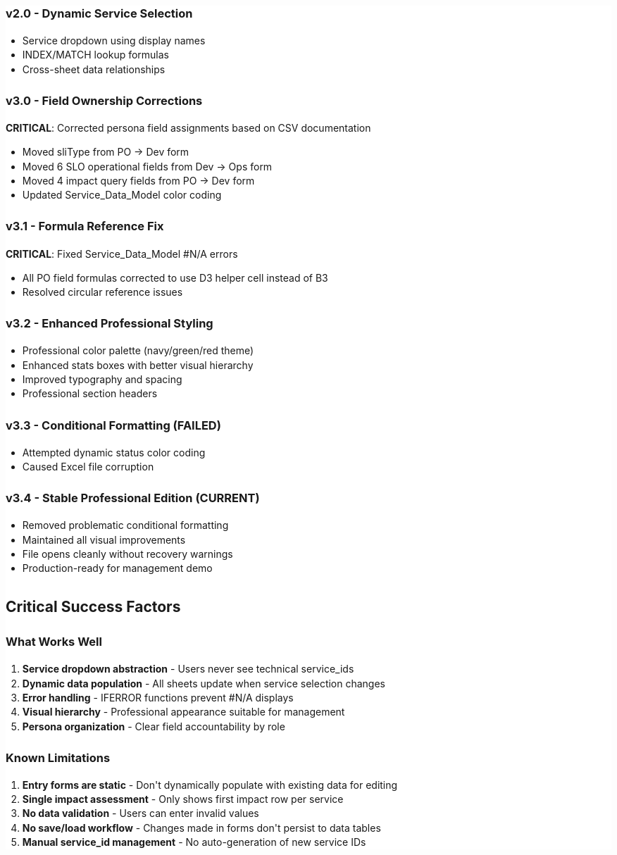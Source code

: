 ### v2.0 - Dynamic Service Selection
- Service dropdown using display names
- INDEX/MATCH lookup formulas
- Cross-sheet data relationships

### v3.0 - Field Ownership Corrections
**CRITICAL**: Corrected persona field assignments based on CSV documentation
- Moved sliType from PO → Dev form
- Moved 6 SLO operational fields from Dev → Ops form
- Moved 4 impact query fields from PO → Dev form
- Updated Service_Data_Model color coding

### v3.1 - Formula Reference Fix  
**CRITICAL**: Fixed Service_Data_Model #N/A errors
- All PO field formulas corrected to use D3 helper cell instead of B3
- Resolved circular reference issues

### v3.2 - Enhanced Professional Styling
- Professional color palette (navy/green/red theme)
- Enhanced stats boxes with better visual hierarchy
- Improved typography and spacing
- Professional section headers

### v3.3 - Conditional Formatting (FAILED)
- Attempted dynamic status color coding
- Caused Excel file corruption

### v3.4 - Stable Professional Edition (CURRENT)
- Removed problematic conditional formatting
- Maintained all visual improvements
- File opens cleanly without recovery warnings
- Production-ready for management demo

## Critical Success Factors

### What Works Well
1. **Service dropdown abstraction** - Users never see technical service_ids
2. **Dynamic data population** - All sheets update when service selection changes  
3. **Error handling** - IFERROR functions prevent #N/A displays
4. **Visual hierarchy** - Professional appearance suitable for management
5. **Persona organization** - Clear field accountability by role

### Known Limitations
1. **Entry forms are static** - Don't dynamically populate with existing data for editing
2. **Single impact assessment** - Only shows first impact row per service  
3. **No data validation** - Users can enter invalid values
4. **No save/load workflow** - Changes made in forms don't persist to data tables
5. **Manual service_id management** - No auto-generation of new service IDs

